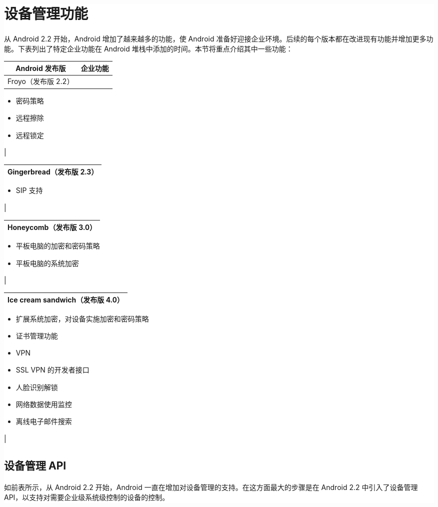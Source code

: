 # 设备管理功能

从 Android 2.2 开始，Android 增加了越来越多的功能，使 Android 准备好迎接企业环境。后续的每个版本都在改进现有功能并增加更多功能。下表列出了特定企业功能在 Android 堆栈中添加的时间。本节将重点介绍其中一些功能：

| Android 发布版 | 企业功能 |
| --- | --- |
| Froyo（发布版 2.2） |

+   密码策略

+   远程擦除

+   远程锁定

|

| Gingerbread（发布版 2.3） |
| --- |

+   SIP 支持

|

| Honeycomb（发布版 3.0） |
| --- |

+   平板电脑的加密和密码策略

+   平板电脑的系统加密

|

| Ice cream sandwich（发布版 4.0） |
| --- |

+   扩展系统加密，对设备实施加密和密码策略

+   证书管理功能

+   VPN

+   SSL VPN 的开发者接口

+   人脸识别解锁

+   网络数据使用监控

+   离线电子邮件搜索

|

## 设备管理 API

如前表所示，从 Android 2.2 开始，Android 一直在增加对设备管理的支持。在这方面最大的步骤是在 Android 2.2 中引入了设备管理 API，以支持对需要企业级系统级控制的设备的控制。
